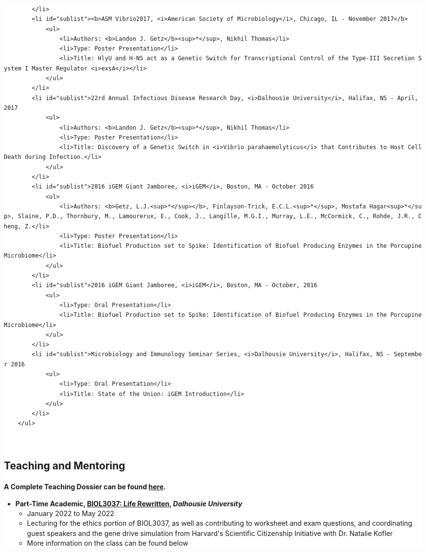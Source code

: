             </li>
            <li id="sublist"><b>ASM Vibrio2017, <i>American Society of Microbiology</i>, Chicago, IL - November 2017</b>
                <ul>
                    <li>Authors: <b>Landon J. Getz</b><sup>*</sup>, Nikhil Thomas</li>
                    <li>Type: Poster Presentation</li>
                    <li>Title: HlyU and H-NS act as a Genetic Switch for Transcriptional Control of the Type-III Secretion System I Master Regulator <i>exsA</i></li>
                </ul>
            </li>
            <li id="sublist">22rd Annual Infectious Disease Research Day, <i>Dalhousie University</i>, Halifax, NS - April, 2017
                <ul>
                    <li>Authors: <b>Landon J. Getz</b><sup>*</sup>, Nikhil Thomas</li>
                    <li>Type: Poster Presentation</li>
                    <li>Title: Discovery of a Genetic Switch in <i>Vibrio parahaemolyticus</i> that Contributes to Host Cell Death during Infection.</li>
                </ul>
            </li>
            <li id="sublist">2016 iGEM Giant Jamboree, <i>iGEM</i>, Boston, MA - October 2016
                <ul>
                    <li>Authors: <b>Getz, L.J.<sup>*</sup></b>, Finlayson-Trick, E.C.L.<sup>*</sup>, Mostafa Hagar<sup>*</sup>, Slaine, P.D., Thornbury, M., Lamourerux, E., Cook, J., Langille, M.G.I., Murray, L.E., McCormick, C., Rohde, J.R., Cheng, Z.</li>
                    <li>Type: Poster Presentation</li>
                    <li>Title: Biofuel Production set to Spike: Identification of Biofuel Producing Enzymes in the Porcupine Microbiome</li>
                </ul>
            </li>
            <li id="sublist">2016 iGEM Giant Jamboree, <i>iGEM</i>, Boston, MA - October, 2016
                <ul>
                    <li>Type: Oral Presentation</li>
                    <li>Title: Biofuel Production set to Spike: Identification of Biofuel Producing Enzymes in the Porcupine Microbiome</li>
                </ul>
            </li>
            <li id="sublist">Microbiology and Immunology Seminar Series, <i>Dalhousie University</i>, Halifax, NS - September 2016
                <ul>
                    <li>Type: Oral Presentation</li>
                    <li>Title: State of the Union: iGEM Introduction</li>
                </ul>
            </li>
        </ul>
<br>
    <h2><span class="fas fa-school" aria-hidden="true"></span> Teaching and Mentoring</h2>
        <b style="text-align: center;">A Complete Teaching Dossier can be found <a href="/documents/teachingdossier.pdf" target="_blank"> here</a>.</b>
        <ul id="list">
            <li id="list"><b>Part-Time Academic, <a href="https://academiccalendar.dal.ca/Catalog/ViewCatalog.aspx?pageid=viewcatalog&topicgroupid=19585&entitytype=CID&entitycode=BIOL+3037" target="_blank">BIOL3037: Life Rewritten</a>, <i>Dalhousie University</i></b>
	    <ul id="sublist">
	    	<li>January 2022 to May 2022</li>
		<li>Lecturing for the ethics portion of BIOL3037, as well as contributing to worksheet and exam questions, and coordinating guest speakers and the gene drive simulation from Harvard's Scientific Citizenship Initiative with Dr. Natalie Kofler</li>
		<li>More information on the class can be found below</li>
	    </ul>
	    </li>
